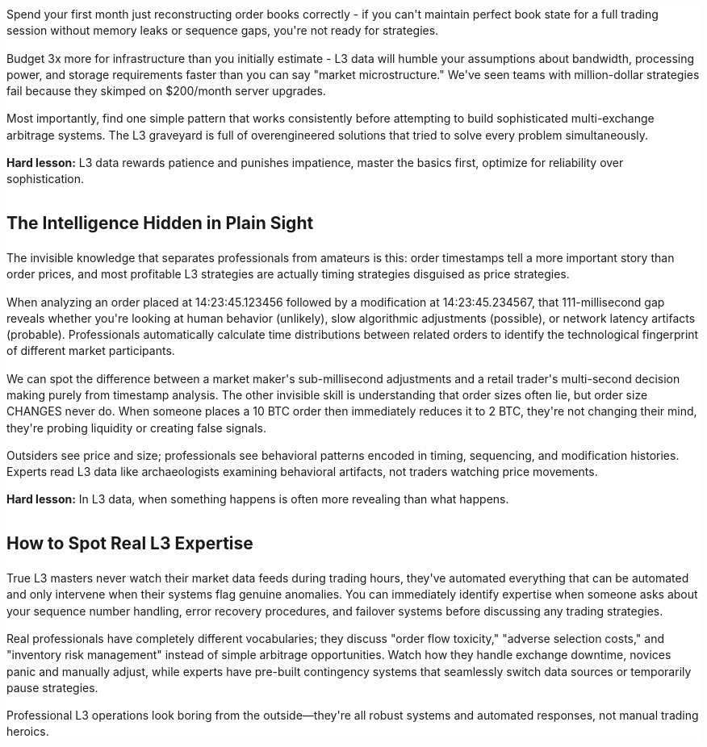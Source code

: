 Spend your first month just reconstructing order books correctly - if you can't maintain perfect book state for a full trading session without memory leaks or sequence gaps, you're not ready for strategies.

Budget 3x more for infrastructure than you initially estimate - L3 data will humble your assumptions about bandwidth, processing power, and storage requirements faster than you can say "market microstructure." We've seen teams with million-dollar strategies fail because they skimped on $200/month server upgrades.

Most importantly, find one simple pattern that works consistently before attempting to build sophisticated multi-exchange arbitrage systems. The L3 graveyard is full of overengineered solutions that tried to solve every problem simultaneously.

**Hard lesson:** L3 data rewards patience and punishes impatience, master the basics first, optimize for reliability over sophistication.

**The Intelligence Hidden in Plain Sight**
------------------------------------------

The invisible knowledge that separates professionals from amateurs is this: order timestamps tell a more important story than order prices, and most profitable L3 strategies are actually timing strategies disguised as price strategies.

When analyzing an order placed at 14:23:45.123456 followed by a modification at 14:23:45.234567, that 111-millisecond gap reveals whether you're looking at human behavior (unlikely), slow algorithmic adjustments (possible), or network latency artifacts (probable). Professionals automatically calculate time distributions between related orders to identify the technological fingerprint of different market participants.

We can spot the difference between a market maker's sub-millisecond adjustments and a retail trader's multi-second decision making purely from timestamp analysis. The other invisible skill is understanding that order sizes often lie, but order size CHANGES never do. When someone places a 10 BTC order then immediately reduces it to 2 BTC, they're not changing their mind, they're probing liquidity or creating false signals.

Outsiders see price and size; professionals see behavioral patterns encoded in timing, sequencing, and modification histories. Experts read L3 data like archaeologists examining behavioral artifacts, not traders watching price movements.

**Hard lesson:** In L3 data, when something happens is often more revealing than what happens.

**How to Spot Real L3 Expertise**
---------------------------------

True L3 masters never watch their market data feeds during trading hours, they've automated everything that can be automated and only intervene when their systems flag genuine anomalies. You can immediately identify expertise when someone asks about your sequence number handling, error recovery procedures, and failover systems before discussing any trading strategies.

Real professionals have completely different vocabularies; they discuss "order flow toxicity," "adverse selection costs," and "inventory risk management" instead of simple arbitrage opportunities. Watch how they handle exchange downtime, novices panic and manually adjust, while experts have pre-built contingency systems that seamlessly switch data sources or temporarily pause strategies.

Professional L3 operations look boring from the outside—they're all robust systems and automated responses, not manual trading heroics.
